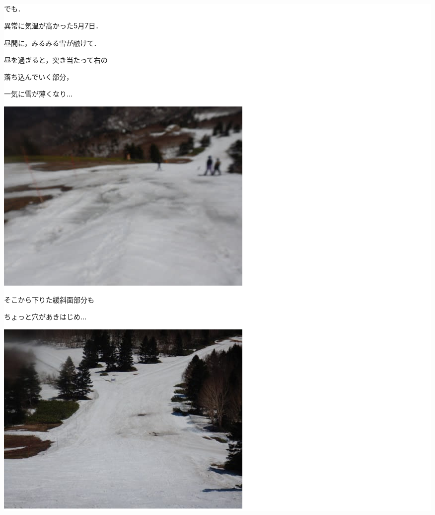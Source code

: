





でも．


異常に気温が高かった5月7日．


昼間に，みるみる雪が融けて．


昼を過ぎると，突き当たって右の


落ち込んでいく部分，


一気に雪が薄くなり…




![058e43049e778381a0ccf768a0c10619.jpg](images/058e43049e778381a0ccf768a0c10619.jpg)




そこから下りた緩斜面部分も


ちょっと穴があきはじめ…




![4d97471a8d4c234992588a38f2dac9b3.jpg](images/4d97471a8d4c234992588a38f2dac9b3.jpg)